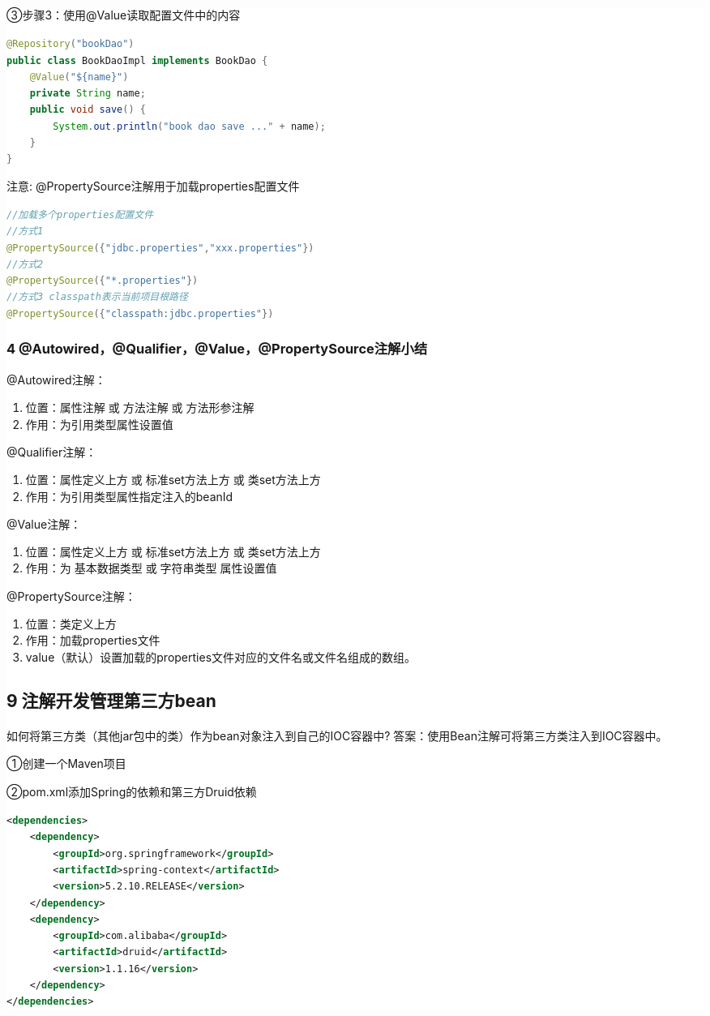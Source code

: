 ③步骤3：使用@Value读取配置文件中的内容

```java
@Repository("bookDao")
public class BookDaoImpl implements BookDao {
    @Value("${name}")
    private String name;
    public void save() {
        System.out.println("book dao save ..." + name);
    }
}
```

注意: @PropertySource注解用于加载properties配置文件

```java
//加载多个properties配置文件
//方式1
@PropertySource({"jdbc.properties","xxx.properties"})
//方式2
@PropertySource({"*.properties"})
//方式3 classpath表示当前项目根路径
@PropertySource({"classpath:jdbc.properties"})
```

### 4 @Autowired，@Qualifier，@Value，@PropertySource注解小结

@Autowired注解：
1. 位置：属性注解 或 方法注解 或 方法形参注解
2. 作用：为引用类型属性设置值

@Qualifier注解：
1. 位置：属性定义上方 或 标准set方法上方 或 类set方法上方
2. 作用：为引用类型属性指定注入的beanId

@Value注解：
1. 位置：属性定义上方 或 标准set方法上方 或 类set方法上方
2. 作用：为 基本数据类型 或 字符串类型 属性设置值

@PropertySource注解：
1. 位置：类定义上方
2. 作用：加载properties文件
3. value（默认）设置加载的properties文件对应的文件名或文件名组成的数组。


## 9 注解开发管理第三方bean

如何将第三方类（其他jar包中的类）作为bean对象注入到自己的IOC容器中?
答案：使用Bean注解可将第三方类注入到IOC容器中。

①创建一个Maven项目

②pom.xml添加Spring的依赖和第三方Druid依赖
```xml
<dependencies>
    <dependency>
        <groupId>org.springframework</groupId>
        <artifactId>spring-context</artifactId>
        <version>5.2.10.RELEASE</version>
    </dependency>
    <dependency>
        <groupId>com.alibaba</groupId>
        <artifactId>druid</artifactId>
        <version>1.1.16</version>
    </dependency>
</dependencies>
```
